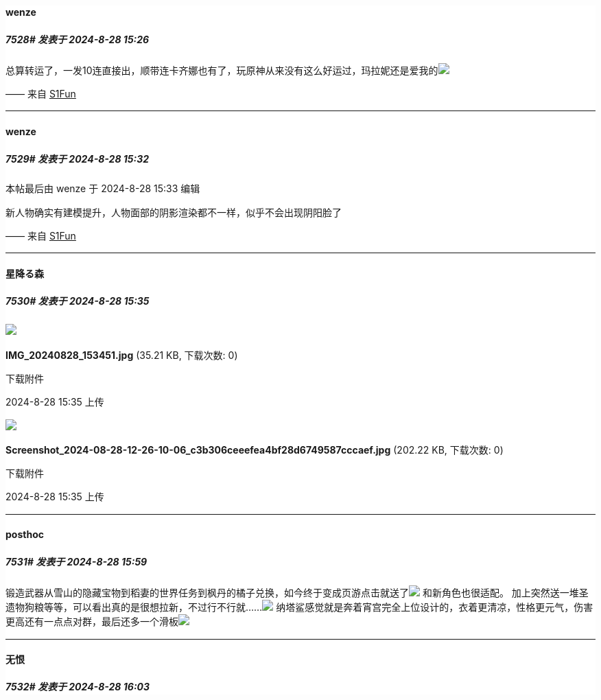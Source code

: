 ####  wenze  
##### 7528#       发表于 2024-8-28 15:26

总算转运了，一发10连直接出，顺带连卡齐娜也有了，玩原神从来没有这么好运过，玛拉妮还是爱我的<img src="https://static.saraba1st.com/image/smiley/face2017/138.png" referrerpolicy="no-referrer">

—— 来自 [S1Fun](https://s1fun.koalcat.com)


*****

####  wenze  
##### 7529#       发表于 2024-8-28 15:32

 本帖最后由 wenze 于 2024-8-28 15:33 编辑 

新人物确实有建模提升，人物面部的阴影渲染都不一样，似乎不会出现阴阳脸了

—— 来自 [S1Fun](https://s1fun.koalcat.com)


*****

####  星降る森  
##### 7530#       发表于 2024-8-28 15:35

<img src="https://img.saraba1st.com/forum/202408/28/153541b586r8rtxl8x8eeu.jpg" referrerpolicy="no-referrer">

<strong>IMG_20240828_153451.jpg</strong> (35.21 KB, 下载次数: 0)

下载附件

2024-8-28 15:35 上传

<img src="https://img.saraba1st.com/forum/202408/28/153541jrrrtlmrryt4tryr.jpg" referrerpolicy="no-referrer">

<strong>Screenshot_2024-08-28-12-26-10-06_c3b306ceeefea4bf28d6749587cccaef.jpg</strong> (202.22 KB, 下载次数: 0)

下载附件

2024-8-28 15:35 上传


*****

####  posthoc  
##### 7531#       发表于 2024-8-28 15:59

锻造武器从雪山的隐藏宝物到稻妻的世界任务到枫丹的橘子兑换，如今终于变成页游点击就送了<img src="https://static.saraba1st.com/image/smiley/face2017/009.gif" referrerpolicy="no-referrer"> 和新角色也很适配。
加上突然送一堆圣遗物狗粮等等，可以看出真的是很想拉新，不过行不行就……<img src="https://static.saraba1st.com/image/smiley/face2017/009.gif" referrerpolicy="no-referrer">
纳塔鲨感觉就是奔着宵宫完全上位设计的，衣着更清凉，性格更元气，伤害更高还有一点点对群，最后还多一个滑板<img src="https://static.saraba1st.com/image/smiley/face2017/018.png" referrerpolicy="no-referrer">

*****

####  无恨  
##### 7532#       发表于 2024-8-28 16:03
